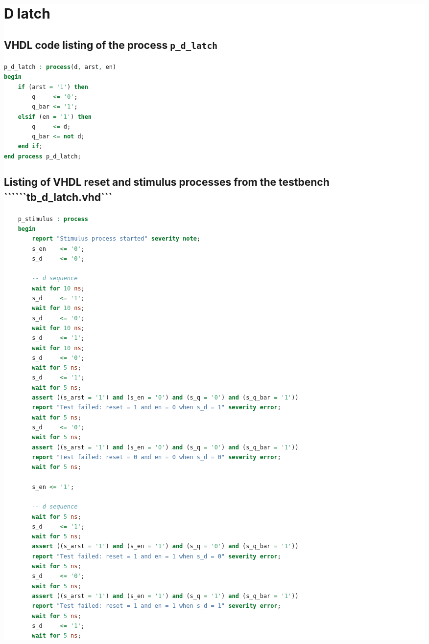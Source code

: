 
# D latch
## VHDL code listing of the process ```p_d_latch```
```vhdl
p_d_latch : process(d, arst, en)
begin
    if (arst = '1') then
        q     <= '0';
        q_bar <= '1';
    elsif (en = '1') then 
        q     <= d;
        q_bar <= not d;
    end if;
end process p_d_latch;
```
## Listing of VHDL reset and stimulus processes from the testbench ``````tb_d_latch.vhd```
```vhdl
    p_stimulus : process
    begin
        report "Stimulus process started" severity note;
        s_en    <= '0';
        s_d     <= '0';
        
        -- d sequence
        wait for 10 ns;
        s_d     <= '1';
        wait for 10 ns;
        s_d     <= '0';
        wait for 10 ns;
        s_d     <= '1';
        wait for 10 ns;
        s_d     <= '0';
        wait for 5 ns;
        s_d     <= '1';
        wait for 5 ns; 
        assert ((s_arst = '1') and (s_en = '0') and (s_q = '0') and (s_q_bar = '1'))
	    report "Test failed: reset = 1 and en = 0 when s_d = 1" severity error;
        wait for 5 ns;
        s_d     <= '0';
        wait for 5 ns;
        assert ((s_arst = '1') and (s_en = '0') and (s_q = '0') and (s_q_bar = '1'))
	    report "Test failed: reset = 0 and en = 0 when s_d = 0" severity error;
        wait for 5 ns;
        
        s_en <= '1';
        
        -- d sequence
        wait for 5 ns;
        s_d     <= '1';
        wait for 5 ns;
        assert ((s_arst = '1') and (s_en = '1') and (s_q = '0') and (s_q_bar = '1'))
	    report "Test failed: reset = 1 and en = 1 when s_d = 0" severity error;
        wait for 5 ns;
        s_d     <= '0';
        wait for 5 ns;
        assert ((s_arst = '1') and (s_en = '1') and (s_q = '1') and (s_q_bar = '1'))
	    report "Test failed: reset = 1 and en = 1 when s_d = 1" severity error;
        wait for 5 ns;
        s_d     <= '1';
        wait for 5 ns;
```